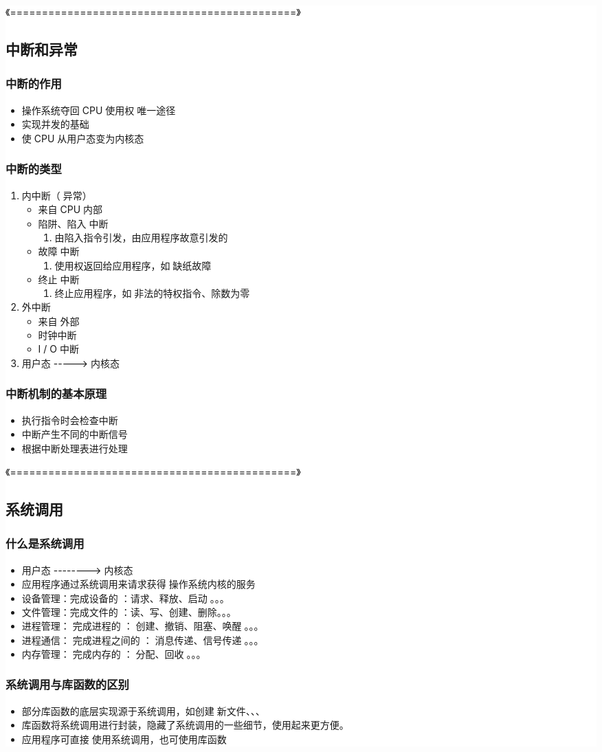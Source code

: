 《=============================================》

## 中断和异常

### 中断的作用

- 操作系统夺回 CPU 使用权 唯一途径
- 实现并发的基础
- 使 CPU 从用户态变为内核态

### 中断的类型

1. 内中断（ 异常）
    - 来自 CPU 内部
    - 陷阱、陷入 中断
        1. 由陷入指令引发，由应用程序故意引发的
    - 故障 中断
        1. 使用权返回给应用程序，如 缺纸故障
    - 终止 中断
        1. 终止应用程序，如 非法的特权指令、除数为零
2. 外中断
    - 来自 外部
    - 时钟中断 
    - I / O 中断
3. 用户态  -----> 内核态

### 中断机制的基本原理

- 执行指令时会检查中断
- 中断产生不同的中断信号
- 根据中断处理表进行处理

《=============================================》

## 系统调用

### 什么是系统调用

- 用户态 --------> 内核态
- 应用程序通过系统调用来请求获得   操作系统内核的服务
- 设备管理：完成设备的   ：请求、释放、启动 。。。
- 文件管理：完成文件的   ：读、写、创建、删除。。。
- 进程管理： 完成进程的 ： 创建、撤销、阻塞、唤醒 。。。
- 进程通信： 完成进程之间的 ： 消息传递、信号传递 。。。
- 内存管理： 完成内存的 ： 分配、回收 。。。 

### 系统调用与库函数的区别

- 部分库函数的底层实现源于系统调用，如创建 新文件、、、
- 库函数将系统调用进行封装，隐藏了系统调用的一些细节，使用起来更方便。
- 应用程序可直接 使用系统调用，也可使用库函数

